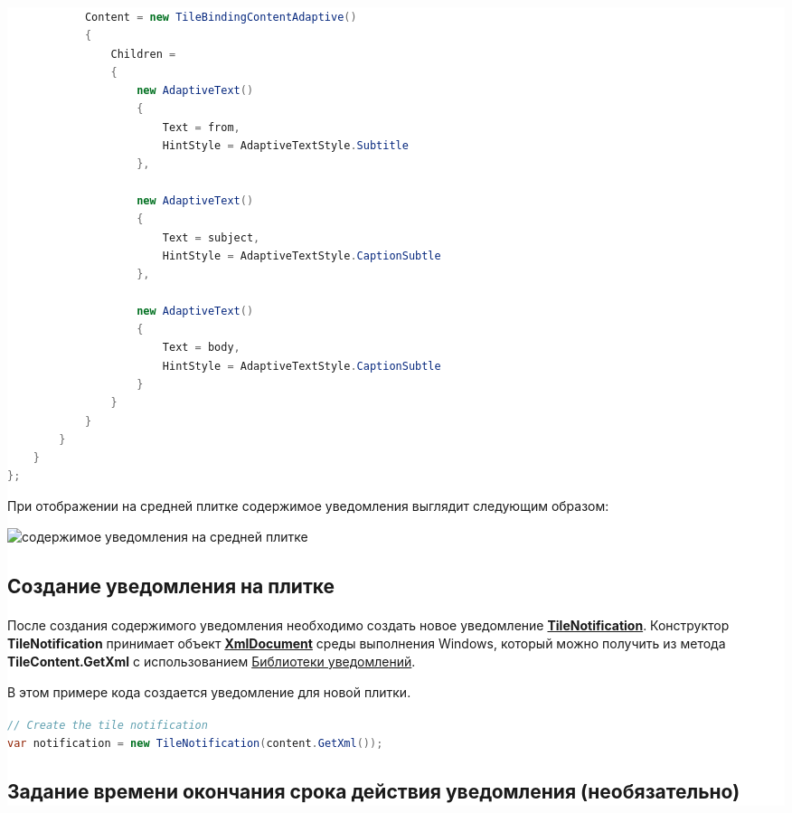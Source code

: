```csharp
            Content = new TileBindingContentAdaptive()
            {
                Children =
                {
                    new AdaptiveText()
                    {
                        Text = from,
                        HintStyle = AdaptiveTextStyle.Subtitle
                    },

                    new AdaptiveText()
                    {
                        Text = subject,
                        HintStyle = AdaptiveTextStyle.CaptionSubtle
                    },

                    new AdaptiveText()
                    {
                        Text = body,
                        HintStyle = AdaptiveTextStyle.CaptionSubtle
                    }
                }
            }
        }
    }
};
```

При отображении на средней плитке содержимое уведомления выглядит следующим образом:

![содержимое уведомления на средней плитке](images/sending-local-tile-02.png)

## <a name="create-the-notification"></a>Создание уведомления на плитке


После создания содержимого уведомления необходимо создать новое уведомление [**TileNotification**](https://docs.microsoft.com/uwp/api/Windows.UI.Notifications.TileNotification). Конструктор **TileNotification** принимает объект [**XmlDocument**](https://docs.microsoft.com/uwp/api/windows.data.xml.dom.xmldocument) среды выполнения Windows, который можно получить из метода **TileContent.GetXml** с использованием [Библиотеки уведомлений](https://www.nuget.org/packages/Microsoft.Toolkit.Uwp.Notifications/).

В этом примере кода создается уведомление для новой плитки.

```csharp
// Create the tile notification
var notification = new TileNotification(content.GetXml());
```

## <a name="set-an-expiration-time-for-the-notification-optional"></a>Задание времени окончания срока действия уведомления (необязательно)
